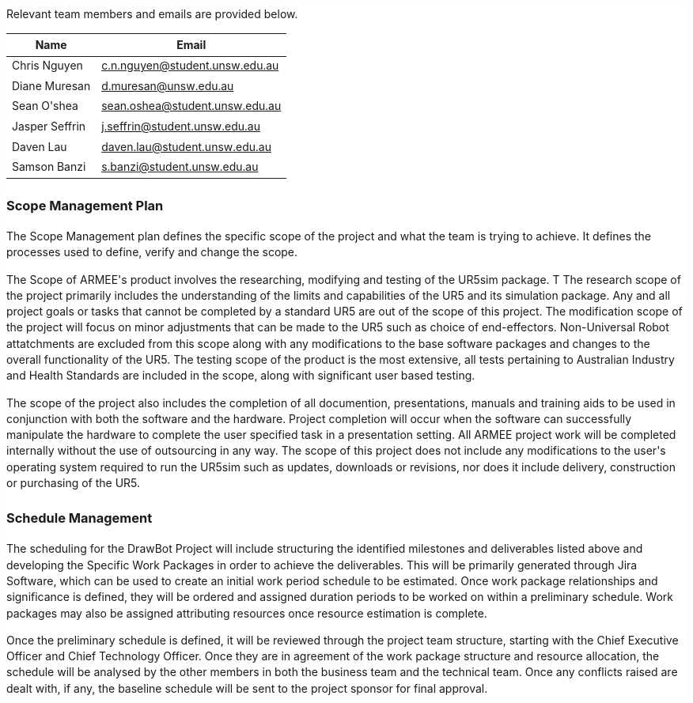 Relevant team members and emails are provided below.

| Name | Email |
|------|-------|
|Chris Nguyen|c.n.nguyen@student.unsw.edu.au|
|Diane Muresan|d.muresan@unsw.edu.au|
|Sean O'shea|sean.oshea@student.unsw.edu.au|
|Jasper Seffrin|j.seffrin@student.unsw.edu.au|
|Daven Lau|daven.lau@student.unsw.edu.au|
|Samson Banzi|s.banzi@student.unsw.edu.au|

###  Scope Management Plan
The Scope Management plan defines the specific scope of the project and what the team is trying to achieve. 
It defines the processes used to define, verify and change the scope.

The Scope of ARMEE's product involves the researching, modifying and testing of the UR5sim package. T
The research scope of the project primarily includes the understanding of the limits and capabilities of the UR5 and its simulation package. Any and all project goals or tasks that cannot be completed by a standard UR5 are out of the scope of this project.
The modification scope of the project will focus on minor adjustments that can be made to the UR5 such as choice of end-effectors. Non-Universal Robot attatchments are excluded from this scope along with any modifications to the base software packages and changes to the overall functionality of the UR5. 
The testing scope of the product is the most extensive, all tests pertaining to Australian Industry and Health Standards are included in the scope, along with significant user based testing.

The scope of the project also includes the completion of all documention, presentations, manuals and training aids to be used in conjunction with both the software and the hardware. 
Project completion will occur when the software can successfully manipulate the hardware to complete the user specified task in a presentation setting.
All ARMEE project work will be completed internally without the use of outsourcing in any way. 
The scope of this project does not include any modifications to the user's operating system required to run the UR5sim such as updates, downloads or revisions, nor does it include delivery, construction or purchasing of the UR5. 

### Schedule Management

The scheduling for the DrawBot Project will include structuring the identified milestones and deliverables listed above and developing the Specific Work Packages in order to achieve the deliverables. This will be primarily generated through Jira Software, which can be used to create an initial work period schedule to be estimated. Once work package relationships and significance is defined, they will be ordered and assigned duration periods to be worked on within a preliminary schedule. Work packages may also be assigned attributing resources once resource estimation is complete.

Once the preliminary schedule is defined, it will be reviewed through the project team structure, starting with the Chief Executive Officer and Chief Technology Officer. Once they are in agreement of the work package structure and resource allocation, the schedule will be analysed by the other members in both the business team and the technical team. Once any conflicts raised are dealt with, if any, the baseline schedule will be sent to the project sponsor for final approval.
